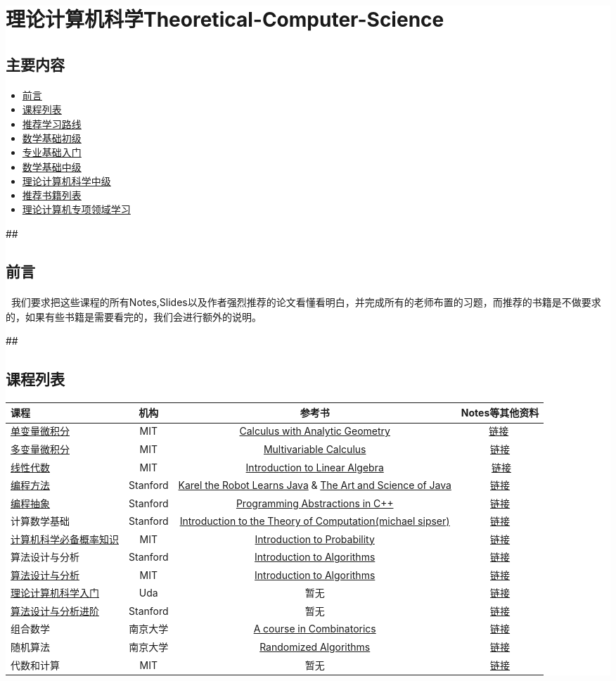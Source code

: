# 理论计算机科学Theoretical-Computer-Science

## 主要内容
- [前言](#preparation) 
- [课程列表](#curriculum)
- [推荐学习路线](#learning_route)
 - [数学基础初级](#math_basic)
 - [专业基础入门](#domain_basic)  
 - [数学基础中级](#math_median)
 - [理论计算机科学中级](#domain_median)
 
- [推荐书籍列表](#booklists)
- [理论计算机专项领域学习](#special_learning)

##<h2 id="preparation">前言</h2>
   我们要求把这些课程的所有Notes,Slides以及作者强烈推荐的论文看懂看明白，并完成所有的老师布置的习题，而推荐的书籍是不做要求的，如果有些书籍是需要看完的，我们会进行额外的说明。

##<h2 id="curriculum">课程列表</h2>

课程 | 机构 | 参考书 | Notes等其他资料
:-- | :--: | :--: | :--:
[单变量微积分](http://open.163.com/movie/2006/8/M/L/M6GLI5A07_M6GLJH1ML.html) |  MIT | [Calculus with Analytic Geometry](https://www.amazon.com/exec/obidos/ASIN/0070576424/ref=nosim/mitopencourse-20)  | [链接](https://ocw.mit.edu/courses/mathematics/18-01-single-variable-calculus-fall-2006/) 
[多变量微积分](http://open.163.com/special/opencourse/multivariable.html)  |  MIT | [Multivariable Calculus](https://www.amazon.com/exec/obidos/ASIN/0130339679/ref=nosim/mitopencourse-20) | [链接](https://ocw.mit.edu/courses/mathematics/18-02-multivariable-calculus-fall-2007/)
[线性代数](http://open.163.com/special/opencourse/daishu.html)| MIT | [Introduction to Linear Algebra](http://math.mit.edu/~gs/linearalgebra/) |  [链接](https://ocw.mit.edu/courses/mathematics/18-06-linear-algebra-spring-2010/study-materials/)
[编程方法](https://www.youtube.com/watch?v=KkMDCCdjyW8&list=PL0D5563B99ABDBC0F) | Stanford | [Karel the Robot Learns Java](https://web.stanford.edu/class/cs106a/book/karel-the-robot-learns-java.pdf) & [The Art and Science of Java](http://people.reed.edu/~jerry/121/materials/artsciencejava.pdf) | [链接](https://web.stanford.edu/class/cs106a/)
[编程抽象](https://see.stanford.edu/Course/CS106B) | Stanford | [Programming Abstractions in C++](http://www.cas.mcmaster.ca/~qiao/courses/cs2so3/textbook/ProgAbs.pdf) | [链接](https://see.stanford.edu/Course/CS106B)
计算数学基础 | Stanford | [Introduction to the Theory of Computation(michael sipser)](https://www.amazon.com/Introduction-Theory-Computation-Michael-Sipser/dp/113318779X) | [链接](http://web.stanford.edu/class/cs103/)
[计算机科学必备概率知识](https://www.youtube.com/watch?v=j9WZyLZCBzs&list=PLQ3khvAsNhargDx0dG1cQXOrA2u3JsFKc) | MIT | [Introduction to Probability](https://www.amazon.com/exec/obidos/ASIN/188652923X/ref=nosim/mitopencourse-20) | [链接](https://ocw.mit.edu/courses/electrical-engineering-and-computer-science/6-041-probabilistic-systems-analysis-and-applied-probability-fall-2010/index.htm)
算法设计与分析 | Stanford | [Introduction to Algorithms](https://www.amazon.com/exec/obidos/ASIN/0262033844/ref=nosim/mitopencourse-20) | [链接](http://web.stanford.edu/class/cs161/)
[算法设计与分析](https://www.youtube.com/watch?v=2P-yW7LQr08&list=PLUl4u3cNGP6317WaSNfmCvGym2ucw3oGp) | MIT | [Introduction to Algorithms](https://www.amazon.com/exec/obidos/ASIN/0262033844/ref=nosim/mitopencourse-20) | [链接](https://ocw.mit.edu/courses/electrical-engineering-and-computer-science/6-046j-design-and-analysis-of-algorithms-spring-2015/index.htm)
[理论计算机科学入门](https://cn.udacity.com/course/intro-to-theoretical-computer-science--cs313) | Uda | 暂无 | [链接](https://cn.udacity.com/course/intro-to-theoretical-computer-science--cs313)
[算法设计与分析进阶](https://www.youtube.com/watch?v=dorq_YA6plQ&feature=youtu.be) | Stanford | 暂无 | [链接](http://theory.stanford.edu/~tim/w16/w16.html)
组合数学 | 南京大学 | [A course in Combinatorics](https://mathresearchkhemmy.files.wordpress.com/2012/07/e19e94e19e93e19f92e19e9fe19ebbe19f86.pdf) | [链接](https://book.douban.com/subject/2881386/)
随机算法 | 南京大学 | [Randomized Algorithms](https://www.amazon.com/Randomized-Algorithms-Rajeev-Motwani/dp/0521474655) | [链接](http://tcs.nju.edu.cn/wiki/index.php/%E9%9A%8F%E6%9C%BA%E7%AE%97%E6%B3%95_(Fall_2015))
代数和计算 | MIT | 暂无 | [链接](http://people.csail.mit.edu/madhu/ST15/)
